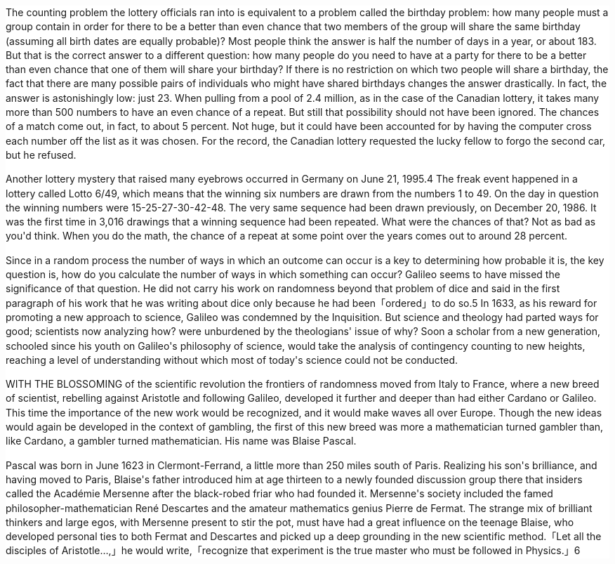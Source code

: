 The counting problem the lottery officials ran into is equivalent to a problem called the birthday problem: how many people must a group contain in order for there to be a better than even chance that two members of the group will share the same birthday (assuming all birth dates are equally probable)? Most people think the answer is half the number of days in a year, or about 183. But that is the correct answer to a different question: how many people do you need to have at a party for there to be a better than even chance that one of them will share your birthday? If there is no restriction on which two people will share a birthday, the fact that there are many possible pairs of individuals who might have shared birthdays changes the answer drastically. In fact, the answer is astonishingly low: just 23. When pulling from a pool of 2.4 million, as in the case of the Canadian lottery, it takes many more than 500 numbers to have an even chance of a repeat. But still that possibility should not have been ignored. The chances of a match come out, in fact, to about 5 percent. Not huge, but it could have been accounted for by having the computer cross each number off the list as it was chosen. For the record, the Canadian lottery requested the lucky fellow to forgo the second car, but he refused.

Another lottery mystery that raised many eyebrows occurred in Germany on June 21, 1995.4 The freak event happened in a lottery called Lotto 6/49, which means that the winning six numbers are drawn from the numbers 1 to 49. On the day in question the winning numbers were 15-25-27-30-42-48. The very same sequence had been drawn previously, on December 20, 1986. It was the first time in 3,016 drawings that a winning sequence had been repeated. What were the chances of that? Not as bad as you'd think. When you do the math, the chance of a repeat at some point over the years comes out to around 28 percent.

Since in a random process the number of ways in which an outcome can occur is a key to determining how probable it is, the key question is, how do you calculate the number of ways in which something can occur? Galileo seems to have missed the significance of that question. He did not carry his work on randomness beyond that problem of dice and said in the first paragraph of his work that he was writing about dice only because he had been「ordered」to do so.5 In 1633, as his reward for promoting a new approach to science, Galileo was condemned by the Inquisition. But science and theology had parted ways for good; scientists now analyzing how? were unburdened by the theologians' issue of why? Soon a scholar from a new generation, schooled since his youth on Galileo's philosophy of science, would take the analysis of contingency counting to new heights, reaching a level of understanding without which most of today's science could not be conducted.

WITH THE BLOSSOMING of the scientific revolution the frontiers of randomness moved from Italy to France, where a new breed of scientist, rebelling against Aristotle and following Galileo, developed it further and deeper than had either Cardano or Galileo. This time the importance of the new work would be recognized, and it would make waves all over Europe. Though the new ideas would again be developed in the context of gambling, the first of this new breed was more a mathematician turned gambler than, like Cardano, a gambler turned mathematician. His name was Blaise Pascal.

Pascal was born in June 1623 in Clermont-Ferrand, a little more than 250 miles south of Paris. Realizing his son's brilliance, and having moved to Paris, Blaise's father introduced him at age thirteen to a newly founded discussion group there that insiders called the Académie Mersenne after the black-robed friar who had founded it. Mersenne's society included the famed philosopher-mathematician René Descartes and the amateur mathematics genius Pierre de Fermat. The strange mix of brilliant thinkers and large egos, with Mersenne present to stir the pot, must have had a great influence on the teenage Blaise, who developed personal ties to both Fermat and Descartes and picked up a deep grounding in the new scientific method.「Let all the disciples of Aristotle…,」he would write,「recognize that experiment is the true master who must be followed in Physics.」6
